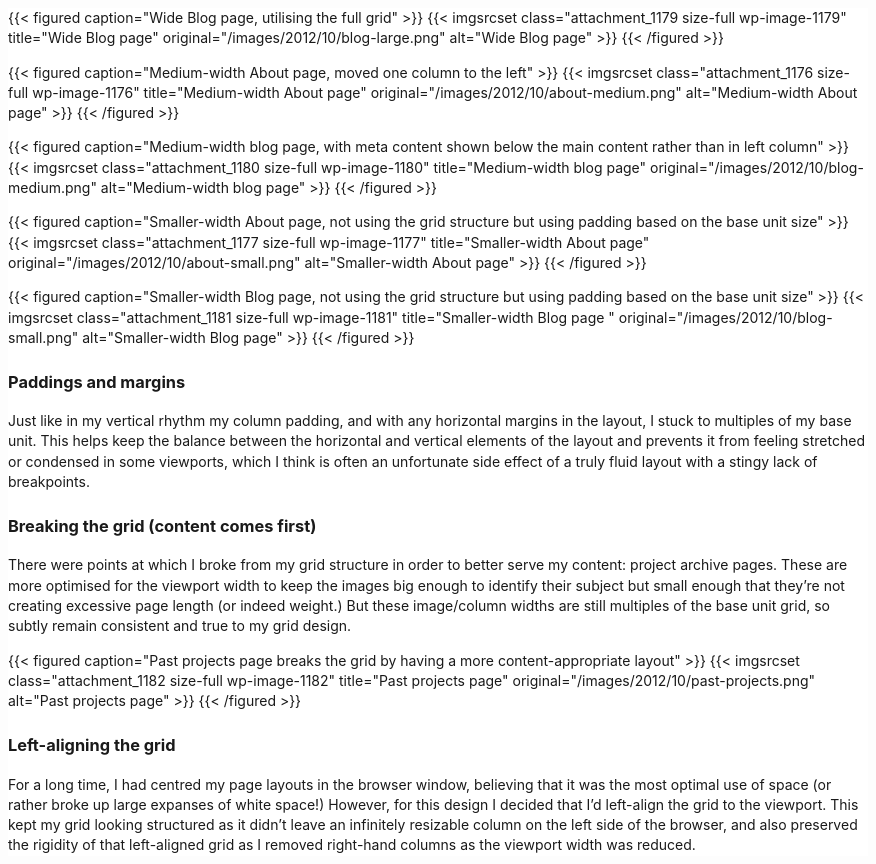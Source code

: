 {{< figured caption="Wide Blog page, utilising the full grid" >}}
  	{{< imgsrcset class="attachment_1179  size-full wp-image-1179" title="Wide Blog page" original="/images/2012/10/blog-large.png" alt="Wide Blog page" >}}
{{< /figured >}}

{{< figured caption="Medium-width About page, moved one column to the left" >}}
  	{{< imgsrcset class="attachment_1176  size-full wp-image-1176" title="Medium-width About page" original="/images/2012/10/about-medium.png" alt="Medium-width About page" >}}
{{< /figured >}}

{{< figured caption="Medium-width blog page, with meta content shown below the main content rather than in left column" >}}
  	{{< imgsrcset class="attachment_1180  size-full wp-image-1180" title="Medium-width blog page" original="/images/2012/10/blog-medium.png" alt="Medium-width blog page" >}}
{{< /figured >}}

{{< figured caption="Smaller-width About page, not using the grid structure but using padding based on the base unit size" >}}
  	{{< imgsrcset class="attachment_1177  size-full wp-image-1177" title="Smaller-width About page" original="/images/2012/10/about-small.png" alt="Smaller-width About page" >}}
{{< /figured >}}

{{< figured caption="Smaller-width Blog page, not using the grid structure but using padding based on the base unit size" >}}
  	{{< imgsrcset class="attachment_1181  size-full wp-image-1181" title="Smaller-width Blog page " original="/images/2012/10/blog-small.png" alt="Smaller-width Blog page" >}}
{{< /figured >}}

### Paddings and margins

Just like in my vertical rhythm my column padding, and with any horizontal margins in the layout, I stuck to multiples of my base unit. This helps keep the balance between the horizontal and vertical elements of the layout and prevents it from feeling stretched or condensed in some viewports, which I think is often an unfortunate side effect of a truly fluid layout with a stingy lack of breakpoints.

### Breaking the grid (content comes first)

There were points at which I broke from my grid structure in order to better serve my content: project archive pages. These are more optimised for the viewport width to keep the images big enough to identify their subject but small enough that they’re not creating excessive page length (or indeed weight.) But these image/column widths are still multiples of the base unit grid, so subtly remain consistent and true to my grid design.

{{< figured caption="Past projects page breaks the grid by having a more content-appropriate layout" >}}
  	{{< imgsrcset class="attachment_1182  size-full wp-image-1182" title="Past projects page" original="/images/2012/10/past-projects.png" alt="Past projects page" >}}
{{< /figured >}}

### Left-aligning the grid

For a long time, I had centred my page layouts in the browser window, believing that it was the most optimal use of space (or rather broke up large expanses of white space!) However, for this design I decided that I’d left-align the grid to the viewport. This kept my grid looking structured as it didn’t leave an infinitely resizable column on the left side of the browser, and also preserved the rigidity of that left-aligned grid as I removed right-hand columns as the viewport width was reduced.
